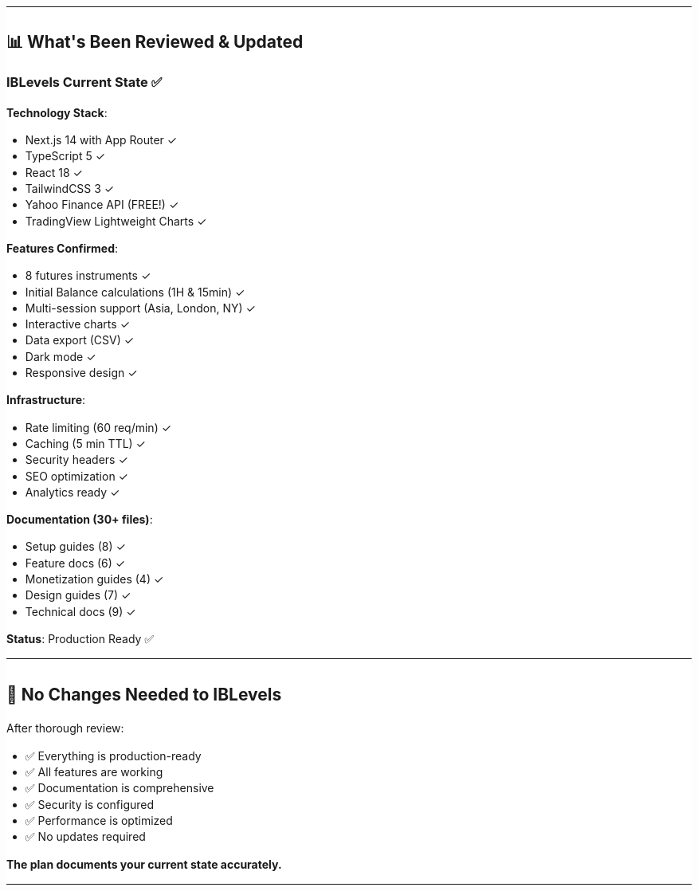
---

## 📊 What's Been Reviewed & Updated

### IBLevels Current State ✅

**Technology Stack**:
- Next.js 14 with App Router ✓
- TypeScript 5 ✓
- React 18 ✓
- TailwindCSS 3 ✓
- Yahoo Finance API (FREE!) ✓
- TradingView Lightweight Charts ✓

**Features Confirmed**:
- 8 futures instruments ✓
- Initial Balance calculations (1H & 15min) ✓
- Multi-session support (Asia, London, NY) ✓
- Interactive charts ✓
- Data export (CSV) ✓
- Dark mode ✓
- Responsive design ✓

**Infrastructure**:
- Rate limiting (60 req/min) ✓
- Caching (5 min TTL) ✓
- Security headers ✓
- SEO optimization ✓
- Analytics ready ✓

**Documentation (30+ files)**:
- Setup guides (8) ✓
- Feature docs (6) ✓
- Monetization guides (4) ✓
- Design guides (7) ✓
- Technical docs (9) ✓

**Status**: Production Ready ✅

---

## 🔄 No Changes Needed to IBLevels

After thorough review:
- ✅ Everything is production-ready
- ✅ All features are working
- ✅ Documentation is comprehensive
- ✅ Security is configured
- ✅ Performance is optimized
- ✅ No updates required

**The plan documents your current state accurately.**

---